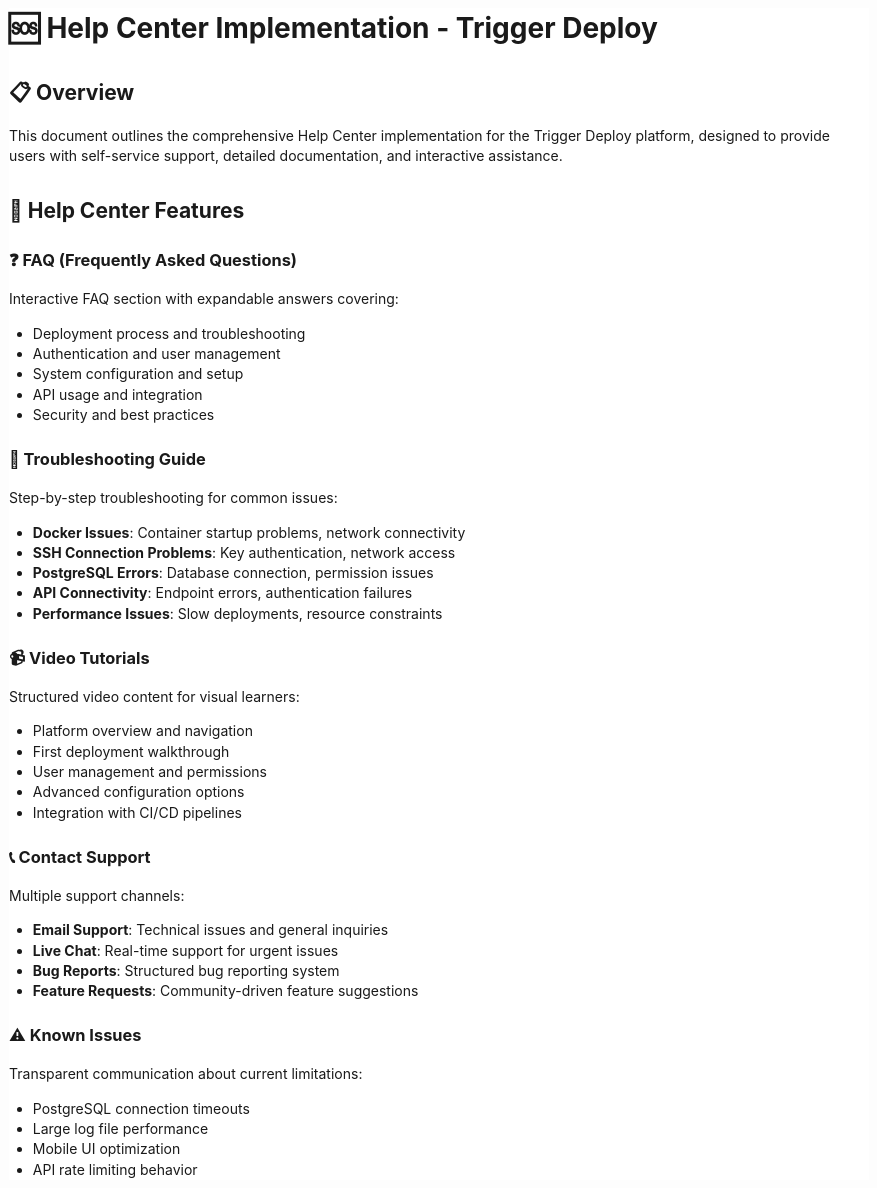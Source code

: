 # 🆘 Help Center Implementation - Trigger Deploy

## 📋 Overview

This document outlines the comprehensive Help Center implementation for the Trigger Deploy platform, designed to provide users with self-service support, detailed documentation, and interactive assistance.

## 🎯 Help Center Features

### **❓ FAQ (Frequently Asked Questions)**
Interactive FAQ section with expandable answers covering:
- Deployment process and troubleshooting
- Authentication and user management
- System configuration and setup
- API usage and integration
- Security and best practices

### **🔧 Troubleshooting Guide**
Step-by-step troubleshooting for common issues:
- **Docker Issues**: Container startup problems, network connectivity
- **SSH Connection Problems**: Key authentication, network access
- **PostgreSQL Errors**: Database connection, permission issues
- **API Connectivity**: Endpoint errors, authentication failures
- **Performance Issues**: Slow deployments, resource constraints

### **📹 Video Tutorials**
Structured video content for visual learners:
- Platform overview and navigation
- First deployment walkthrough
- User management and permissions
- Advanced configuration options
- Integration with CI/CD pipelines

### **📞 Contact Support**
Multiple support channels:
- **Email Support**: Technical issues and general inquiries
- **Live Chat**: Real-time support for urgent issues
- **Bug Reports**: Structured bug reporting system
- **Feature Requests**: Community-driven feature suggestions

### **⚠️ Known Issues**
Transparent communication about current limitations:
- PostgreSQL connection timeouts
- Large log file performance
- Mobile UI optimization
- API rate limiting behavior
